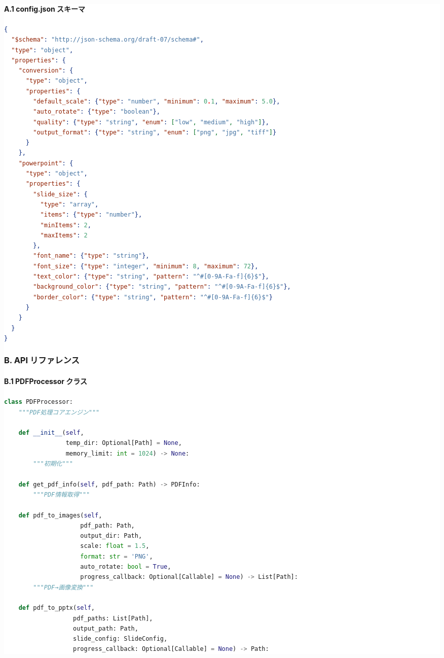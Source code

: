 #### A.1 config.json スキーマ
```json
{
  "$schema": "http://json-schema.org/draft-07/schema#",
  "type": "object",
  "properties": {
    "conversion": {
      "type": "object",
      "properties": {
        "default_scale": {"type": "number", "minimum": 0.1, "maximum": 5.0},
        "auto_rotate": {"type": "boolean"},
        "quality": {"type": "string", "enum": ["low", "medium", "high"]},
        "output_format": {"type": "string", "enum": ["png", "jpg", "tiff"]}
      }
    },
    "powerpoint": {
      "type": "object",
      "properties": {
        "slide_size": {
          "type": "array",
          "items": {"type": "number"},
          "minItems": 2,
          "maxItems": 2
        },
        "font_name": {"type": "string"},
        "font_size": {"type": "integer", "minimum": 8, "maximum": 72},
        "text_color": {"type": "string", "pattern": "^#[0-9A-Fa-f]{6}$"},
        "background_color": {"type": "string", "pattern": "^#[0-9A-Fa-f]{6}$"},
        "border_color": {"type": "string", "pattern": "^#[0-9A-Fa-f]{6}$"}
      }
    }
  }
}
```

### B. API リファレンス

#### B.1 PDFProcessor クラス
```python
class PDFProcessor:
    """PDF処理コアエンジン"""

    def __init__(self,
                 temp_dir: Optional[Path] = None,
                 memory_limit: int = 1024) -> None:
        """初期化"""

    def get_pdf_info(self, pdf_path: Path) -> PDFInfo:
        """PDF情報取得"""

    def pdf_to_images(self,
                     pdf_path: Path,
                     output_dir: Path,
                     scale: float = 1.5,
                     format: str = 'PNG',
                     auto_rotate: bool = True,
                     progress_callback: Optional[Callable] = None) -> List[Path]:
        """PDF→画像変換"""

    def pdf_to_pptx(self,
                   pdf_paths: List[Path],
                   output_path: Path,
                   slide_config: SlideConfig,
                   progress_callback: Optional[Callable] = None) -> Path:
```